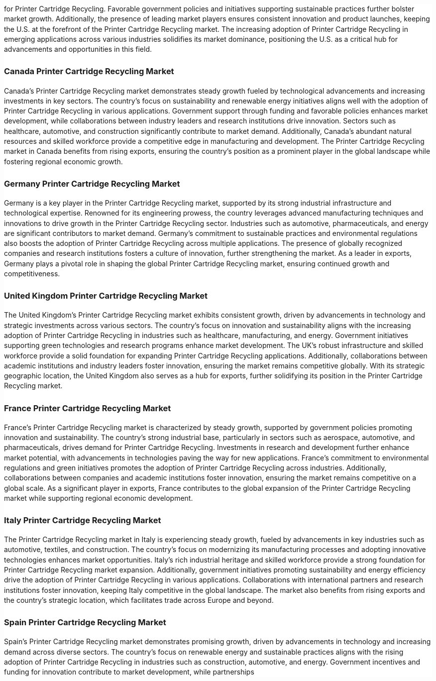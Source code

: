 for Printer Cartridge Recycling. Favorable government policies and initiatives supporting sustainable practices further bolster market growth. Additionally, the presence of leading market players ensures consistent innovation and product launches, keeping the U.S. at the forefront of the Printer Cartridge Recycling market. The increasing adoption of Printer Cartridge Recycling in emerging applications across various industries solidifies its market dominance, positioning the U.S. as a critical hub for advancements and opportunities in this field.</p><h3>Canada Printer Cartridge Recycling Market</h3><p>Canada&rsquo;s Printer Cartridge Recycling market demonstrates steady growth fueled by technological advancements and increasing investments in key sectors. The country&rsquo;s focus on sustainability and renewable energy initiatives aligns well with the adoption of Printer Cartridge Recycling in various applications. Government support through funding and favorable policies enhances market development, while collaborations between industry leaders and research institutions drive innovation. Sectors such as healthcare, automotive, and construction significantly contribute to market demand. Additionally, Canada&rsquo;s abundant natural resources and skilled workforce provide a competitive edge in manufacturing and development. The Printer Cartridge Recycling market in Canada benefits from rising exports, ensuring the country&rsquo;s position as a prominent player in the global landscape while fostering regional economic growth.</p><h3>Germany Printer Cartridge Recycling Market</h3><p>Germany is a key player in the Printer Cartridge Recycling market, supported by its strong industrial infrastructure and technological expertise. Renowned for its engineering prowess, the country leverages advanced manufacturing techniques and innovations to drive growth in the Printer Cartridge Recycling sector. Industries such as automotive, pharmaceuticals, and energy are significant contributors to market demand. Germany&rsquo;s commitment to sustainable practices and environmental regulations also boosts the adoption of Printer Cartridge Recycling across multiple applications. The presence of globally recognized companies and research institutions fosters a culture of innovation, further strengthening the market. As a leader in exports, Germany plays a pivotal role in shaping the global Printer Cartridge Recycling market, ensuring continued growth and competitiveness.</p><h3>United Kingdom Printer Cartridge Recycling Market</h3><p>The United Kingdom&rsquo;s Printer Cartridge Recycling market exhibits consistent growth, driven by advancements in technology and strategic investments across various sectors. The country&rsquo;s focus on innovation and sustainability aligns with the increasing adoption of Printer Cartridge Recycling in industries such as healthcare, manufacturing, and energy. Government initiatives supporting green technologies and research programs enhance market development. The UK&rsquo;s robust infrastructure and skilled workforce provide a solid foundation for expanding Printer Cartridge Recycling applications. Additionally, collaborations between academic institutions and industry leaders foster innovation, ensuring the market remains competitive globally. With its strategic geographic location, the United Kingdom also serves as a hub for exports, further solidifying its position in the Printer Cartridge Recycling market.</p><h3>France Printer Cartridge Recycling Market</h3><p>France&rsquo;s Printer Cartridge Recycling market is characterized by steady growth, supported by government policies promoting innovation and sustainability. The country&rsquo;s strong industrial base, particularly in sectors such as aerospace, automotive, and pharmaceuticals, drives demand for Printer Cartridge Recycling. Investments in research and development further enhance market potential, with advancements in technologies paving the way for new applications. France&rsquo;s commitment to environmental regulations and green initiatives promotes the adoption of Printer Cartridge Recycling across industries. Additionally, collaborations between companies and academic institutions foster innovation, ensuring the market remains competitive on a global scale. As a significant player in exports, France contributes to the global expansion of the Printer Cartridge Recycling market while supporting regional economic development.</p><h3>Italy Printer Cartridge Recycling Market</h3><p>The Printer Cartridge Recycling market in Italy is experiencing steady growth, fueled by advancements in key industries such as automotive, textiles, and construction. The country&rsquo;s focus on modernizing its manufacturing processes and adopting innovative technologies enhances market opportunities. Italy&rsquo;s rich industrial heritage and skilled workforce provide a strong foundation for Printer Cartridge Recycling market expansion. Additionally, government initiatives promoting sustainability and energy efficiency drive the adoption of Printer Cartridge Recycling in various applications. Collaborations with international partners and research institutions foster innovation, keeping Italy competitive in the global landscape. The market also benefits from rising exports and the country&rsquo;s strategic location, which facilitates trade across Europe and beyond.</p><h3>Spain Printer Cartridge Recycling Market</h3><p>Spain&rsquo;s Printer Cartridge Recycling market demonstrates promising growth, driven by advancements in technology and increasing demand across diverse sectors. The country&rsquo;s focus on renewable energy and sustainable practices aligns with the rising adoption of Printer Cartridge Recycling in industries such as construction, automotive, and energy. Government incentives and funding for innovation contribute to market development, while partnerships